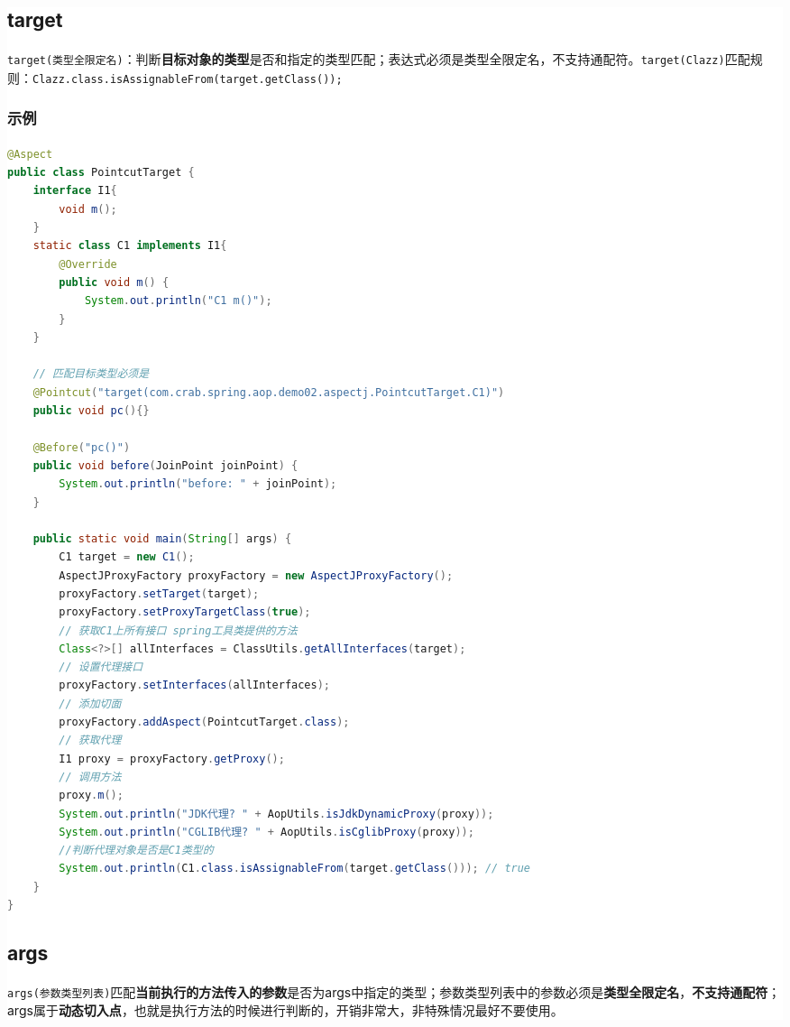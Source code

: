 ## target
`target(类型全限定名)`：判断**目标对象的类型**是否和指定的类型匹配；表达式必须是类型全限定名，不支持通配符。`target(Clazz)`匹配规则：`Clazz.class.isAssignableFrom(target.getClass());`

### 示例
```Java
@Aspect
public class PointcutTarget {
    interface I1{
        void m();
    }
    static class C1 implements I1{
        @Override
        public void m() {
            System.out.println("C1 m()");
        }
    }

    // 匹配目标类型必须是
    @Pointcut("target(com.crab.spring.aop.demo02.aspectj.PointcutTarget.C1)")
    public void pc(){}

    @Before("pc()")
    public void before(JoinPoint joinPoint) {
        System.out.println("before: " + joinPoint);
    }

    public static void main(String[] args) {
        C1 target = new C1();
        AspectJProxyFactory proxyFactory = new AspectJProxyFactory();
        proxyFactory.setTarget(target);
        proxyFactory.setProxyTargetClass(true);
        // 获取C1上所有接口 spring工具类提供的方法
        Class<?>[] allInterfaces = ClassUtils.getAllInterfaces(target);
        // 设置代理接口
        proxyFactory.setInterfaces(allInterfaces);
        // 添加切面
        proxyFactory.addAspect(PointcutTarget.class);
        // 获取代理
        I1 proxy = proxyFactory.getProxy();
        // 调用方法
        proxy.m();
        System.out.println("JDK代理? " + AopUtils.isJdkDynamicProxy(proxy));
        System.out.println("CGLIB代理? " + AopUtils.isCglibProxy(proxy));
        //判断代理对象是否是C1类型的
        System.out.println(C1.class.isAssignableFrom(target.getClass())); // true
    }
}
```

## args
`args(参数类型列表)`匹配**当前执行的方法传入的参数**是否为args中指定的类型；参数类型列表中的参数必须是**类型全限定名**，**不支持通配符**；args属于**动态切入点**，也就是执行方法的时候进行判断的，开销非常大，非特殊情况最好不要使用。
